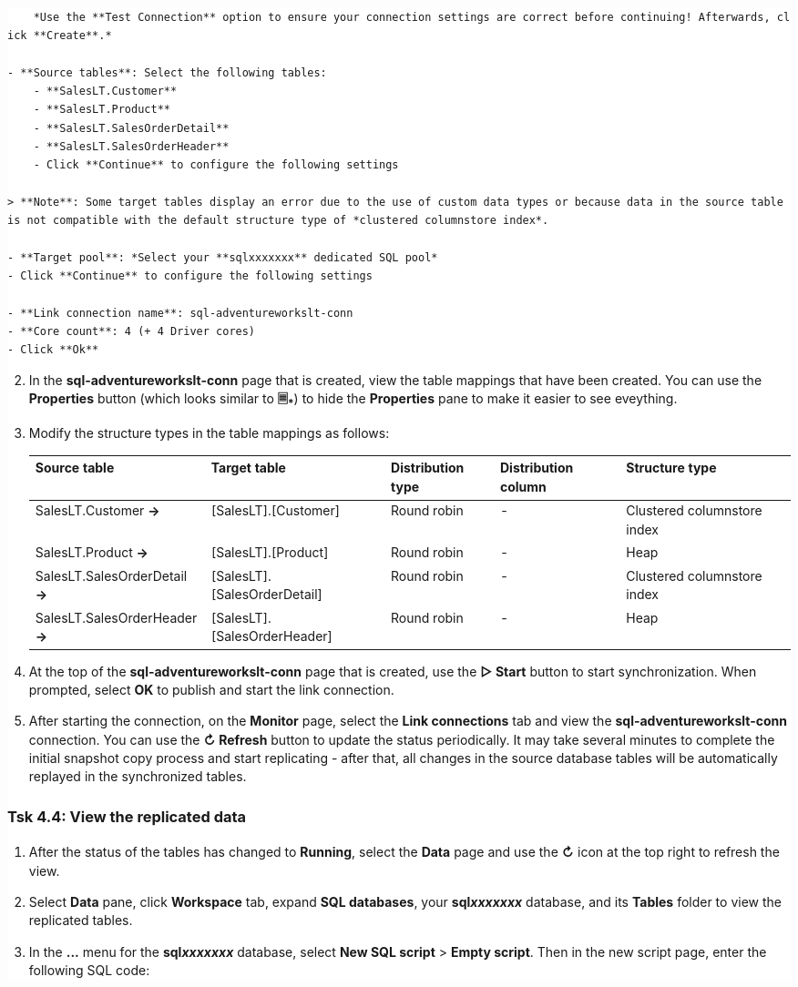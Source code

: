         *Use the **Test Connection** option to ensure your connection settings are correct before continuing! Afterwards, click **Create**.*

    - **Source tables**: Select the following tables:
        - **SalesLT.Customer**
        - **SalesLT.Product**
        - **SalesLT.SalesOrderDetail**
        - **SalesLT.SalesOrderHeader**
        - Click **Continue** to configure the following settings

    > **Note**: Some target tables display an error due to the use of custom data types or because data in the source table is not compatible with the default structure type of *clustered columnstore index*.

    - **Target pool**: *Select your **sqlxxxxxxx** dedicated SQL pool*
    - Click **Continue** to configure the following settings

    - **Link connection name**: sql-adventureworkslt-conn
    - **Core count**: 4 (+ 4 Driver cores)
    - Click **Ok**

2. In the **sql-adventureworkslt-conn** page that is created, view the table mappings that have been created. You can use the **Properties** button (which looks similar to **&#128463;<sub>*</sub>**) to hide the **Properties** pane to make it easier to see eveything. 

3. Modify the structure types in the table mappings as follows:

    |Source table|Target table|Distribution type|Distribution column|Structure type|
    |--|--|--|--|--|
    |SalesLT.Customer **&#8594;**|\[SalesLT].\[Customer]|Round robin|-|Clustered columnstore index|
    |SalesLT.Product **&#8594;**|\[SalesLT].\[Product]|Round robin| - |Heap|
    |SalesLT.SalesOrderDetail **&#8594;**|\[SalesLT].\[SalesOrderDetail]|Round robin|-|Clustered columnstore index|
    |SalesLT.SalesOrderHeader **&#8594;**|\[SalesLT].\[SalesOrderHeader]|Round robin|-|Heap|

4. At the top of the **sql-adventureworkslt-conn** page that is created, use the **&#9655; Start** button to start synchronization. When prompted, select **OK** to publish and start the link connection.
   
5. After starting the connection, on the **Monitor** page, select the **Link connections** tab and view the **sql-adventureworkslt-conn** connection. You can use the **&#8635; Refresh** button to update the status periodically. It may take several minutes to complete the initial snapshot copy process and start replicating - after that, all changes in the source database tables will be automatically replayed in the synchronized tables.

### Tsk 4.4: View the replicated data

1. After the status of the tables has changed to **Running**, select the **Data** page and use the  **&#8635;** icon at the top right to refresh the view.
   
2. Select **Data** pane, click **Workspace** tab, expand **SQL databases**,  your **sql*xxxxxxx*** database, and its **Tables** folder to view the replicated tables.
   
3. In the **...** menu for the **sql*xxxxxxx*** database, select **New SQL script** > **Empty script**. Then in the new script page, enter the following SQL code:
